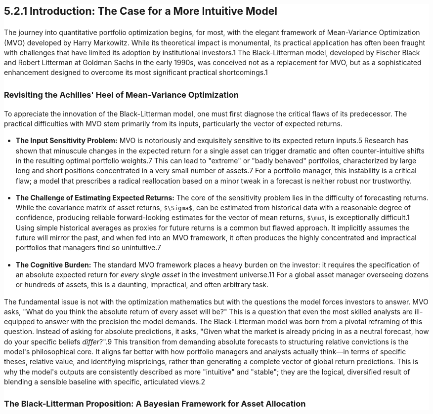 ## 5.2.1 Introduction: The Case for a More Intuitive Model

The journey into quantitative portfolio optimization begins, for most, with the elegant framework of Mean-Variance Optimization (MVO) developed by Harry Markowitz. While its theoretical impact is monumental, its practical application has often been fraught with challenges that have limited its adoption by institutional investors.1 The Black-Litterman model, developed by Fischer Black and Robert Litterman at Goldman Sachs in the early 1990s, was conceived not as a replacement for MVO, but as a sophisticated enhancement designed to overcome its most significant practical shortcomings.1

### Revisiting the Achilles' Heel of Mean-Variance Optimization

To appreciate the innovation of the Black-Litterman model, one must first diagnose the critical flaws of its predecessor. The practical difficulties with MVO stem primarily from its inputs, particularly the vector of expected returns.

- **The Input Sensitivity Problem:** MVO is notoriously and exquisitely sensitive to its expected return inputs.5 Research has shown that minuscule changes in the expected return for a single asset can trigger dramatic and often counter-intuitive shifts in the resulting optimal portfolio weights.7 This can lead to "extreme" or "badly behaved" portfolios, characterized by large long and short positions concentrated in a very small number of assets.7 For a portfolio manager, this instability is a critical flaw; a model that prescribes a radical reallocation based on a minor tweak in a forecast is neither robust nor trustworthy.
    
- **The Challenge of Estimating Expected Returns:** The core of the sensitivity problem lies in the difficulty of forecasting returns. While the covariance matrix of asset returns, `$\Sigma$`, can be estimated from historical data with a reasonable degree of confidence, producing reliable forward-looking estimates for the vector of mean returns, `$\mu$`, is exceptionally difficult.1 Using simple historical averages as proxies for future returns is a common but flawed approach. It implicitly assumes the future will mirror the past, and when fed into an MVO framework, it often produces the highly concentrated and impractical portfolios that managers find so unintuitive.7
    
- **The Cognitive Burden:** The standard MVO framework places a heavy burden on the investor: it requires the specification of an absolute expected return for _every single asset_ in the investment universe.11 For a global asset manager overseeing dozens or hundreds of assets, this is a daunting, impractical, and often arbitrary task.
    

The fundamental issue is not with the optimization mathematics but with the questions the model forces investors to answer. MVO asks, "What do you think the absolute return of every asset will be?" This is a question that even the most skilled analysts are ill-equipped to answer with the precision the model demands. The Black-Litterman model was born from a pivotal reframing of this question. Instead of asking for absolute predictions, it asks, "Given what the market is already pricing in as a neutral forecast, how do your specific beliefs _differ_?".9 This transition from demanding absolute forecasts to structuring relative convictions is the model's philosophical core. It aligns far better with how portfolio managers and analysts actually think—in terms of specific theses, relative value, and identifying mispricings, rather than generating a complete vector of global return predictions. This is why the model's outputs are consistently described as more "intuitive" and "stable"; they are the logical, diversified result of blending a sensible baseline with specific, articulated views.2

### The Black-Litterman Proposition: A Bayesian Framework for Asset Allocation
